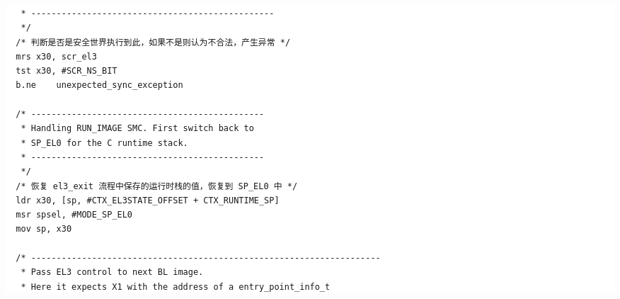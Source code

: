   ```assembly
  	 * ------------------------------------------------
  	 */
  	/* 判断是否是安全世界执行到此，如果不是则认为不合法，产生异常 */
  	mrs	x30, scr_el3
  	tst	x30, #SCR_NS_BIT
  	b.ne	unexpected_sync_exception
  
  	/* ----------------------------------------------
  	 * Handling RUN_IMAGE SMC. First switch back to
  	 * SP_EL0 for the C runtime stack.
  	 * ----------------------------------------------
  	 */
  	/* 恢复 el3_exit 流程中保存的运行时栈的值，恢复到 SP_EL0 中 */
  	ldr	x30, [sp, #CTX_EL3STATE_OFFSET + CTX_RUNTIME_SP]
  	msr	spsel, #MODE_SP_EL0
  	mov	sp, x30
  
  	/* ---------------------------------------------------------------------
  	 * Pass EL3 control to next BL image.
  	 * Here it expects X1 with the address of a entry_point_info_t

